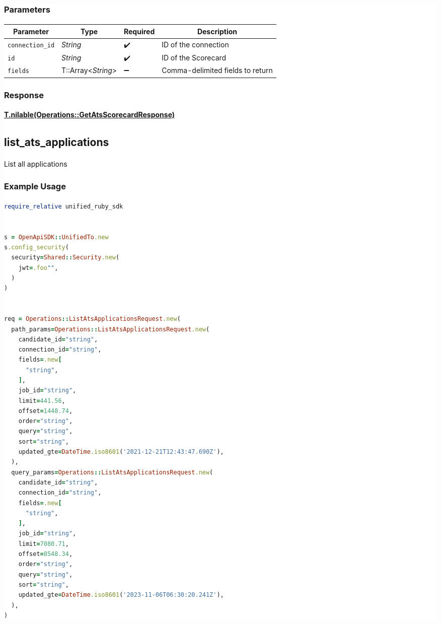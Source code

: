 ### Parameters

| Parameter                        | Type                             | Required                         | Description                      |
| -------------------------------- | -------------------------------- | -------------------------------- | -------------------------------- |
| `connection_id`                  | *String*                         | :heavy_check_mark:               | ID of the connection             |
| `id`                             | *String*                         | :heavy_check_mark:               | ID of the Scorecard              |
| `fields`                         | T::Array<*String*>               | :heavy_minus_sign:               | Comma-delimited fields to return |


### Response

**[T.nilable(Operations::GetAtsScorecardResponse)](../../models/operations/getatsscorecardresponse.md)**


## list_ats_applications

List all applications

### Example Usage

```ruby
require_relative unified_ruby_sdk


s = OpenApiSDK::UnifiedTo.new
s.config_security(
  security=Shared::Security.new(
    jwt=.foo"",
  )
)

   
req = Operations::ListAtsApplicationsRequest.new(
  path_params=Operations::ListAtsApplicationsRequest.new(
    candidate_id="string",
    connection_id="string",
    fields=.new[
      "string",
    ],
    job_id="string",
    limit=441.56,
    offset=1448.74,
    order="string",
    query="string",
    sort="string",
    updated_gte=DateTime.iso8601('2021-12-21T12:43:47.690Z'),
  ),
  query_params=Operations::ListAtsApplicationsRequest.new(
    candidate_id="string",
    connection_id="string",
    fields=.new[
      "string",
    ],
    job_id="string",
    limit=7080.71,
    offset=8548.34,
    order="string",
    query="string",
    sort="string",
    updated_gte=DateTime.iso8601('2023-11-06T06:30:20.241Z'),
  ),
)
```